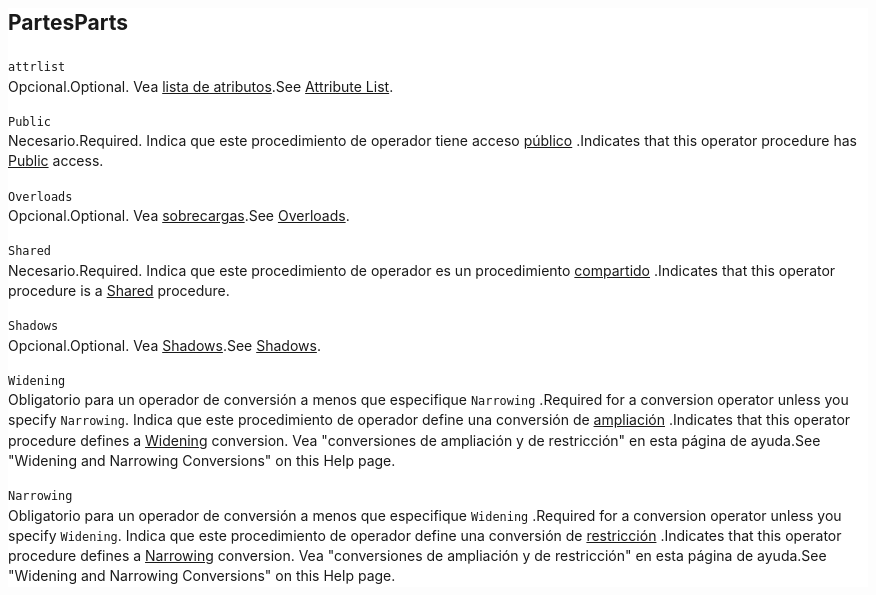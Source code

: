 ## <a name="parts"></a><span data-ttu-id="334ff-106">Partes</span><span class="sxs-lookup"><span data-stu-id="334ff-106">Parts</span></span>

`attrlist`  
<span data-ttu-id="334ff-107">Opcional.</span><span class="sxs-lookup"><span data-stu-id="334ff-107">Optional.</span></span> <span data-ttu-id="334ff-108">Vea [lista de atributos](attribute-list.md).</span><span class="sxs-lookup"><span data-stu-id="334ff-108">See [Attribute List](attribute-list.md).</span></span>

`Public`  
<span data-ttu-id="334ff-109">Necesario.</span><span class="sxs-lookup"><span data-stu-id="334ff-109">Required.</span></span> <span data-ttu-id="334ff-110">Indica que este procedimiento de operador tiene acceso [público](../modifiers/public.md) .</span><span class="sxs-lookup"><span data-stu-id="334ff-110">Indicates that this operator procedure has [Public](../modifiers/public.md) access.</span></span>

`Overloads`  
<span data-ttu-id="334ff-111">Opcional.</span><span class="sxs-lookup"><span data-stu-id="334ff-111">Optional.</span></span> <span data-ttu-id="334ff-112">Vea [sobrecargas](../modifiers/overloads.md).</span><span class="sxs-lookup"><span data-stu-id="334ff-112">See [Overloads](../modifiers/overloads.md).</span></span>

`Shared`  
<span data-ttu-id="334ff-113">Necesario.</span><span class="sxs-lookup"><span data-stu-id="334ff-113">Required.</span></span> <span data-ttu-id="334ff-114">Indica que este procedimiento de operador es un procedimiento [compartido](../modifiers/shared.md) .</span><span class="sxs-lookup"><span data-stu-id="334ff-114">Indicates that this operator procedure is a [Shared](../modifiers/shared.md) procedure.</span></span>

`Shadows`  
<span data-ttu-id="334ff-115">Opcional.</span><span class="sxs-lookup"><span data-stu-id="334ff-115">Optional.</span></span> <span data-ttu-id="334ff-116">Vea [Shadows](../modifiers/shadows.md).</span><span class="sxs-lookup"><span data-stu-id="334ff-116">See [Shadows](../modifiers/shadows.md).</span></span>

`Widening`  
<span data-ttu-id="334ff-117">Obligatorio para un operador de conversión a menos que especifique `Narrowing` .</span><span class="sxs-lookup"><span data-stu-id="334ff-117">Required for a conversion operator unless you specify `Narrowing`.</span></span> <span data-ttu-id="334ff-118">Indica que este procedimiento de operador define una conversión de [ampliación](../modifiers/widening.md) .</span><span class="sxs-lookup"><span data-stu-id="334ff-118">Indicates that this operator procedure defines a [Widening](../modifiers/widening.md) conversion.</span></span> <span data-ttu-id="334ff-119">Vea "conversiones de ampliación y de restricción" en esta página de ayuda.</span><span class="sxs-lookup"><span data-stu-id="334ff-119">See "Widening and Narrowing Conversions" on this Help page.</span></span>

`Narrowing`  
<span data-ttu-id="334ff-120">Obligatorio para un operador de conversión a menos que especifique `Widening` .</span><span class="sxs-lookup"><span data-stu-id="334ff-120">Required for a conversion operator unless you specify `Widening`.</span></span> <span data-ttu-id="334ff-121">Indica que este procedimiento de operador define una conversión de [restricción](../modifiers/narrowing.md) .</span><span class="sxs-lookup"><span data-stu-id="334ff-121">Indicates that this operator procedure defines a [Narrowing](../modifiers/narrowing.md) conversion.</span></span> <span data-ttu-id="334ff-122">Vea "conversiones de ampliación y de restricción" en esta página de ayuda.</span><span class="sxs-lookup"><span data-stu-id="334ff-122">See "Widening and Narrowing Conversions" on this Help page.</span></span>
